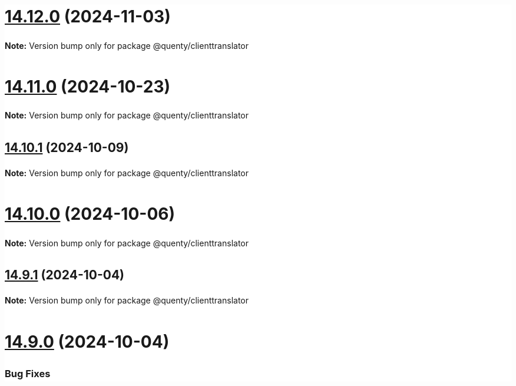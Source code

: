 
# [14.12.0](https://github.com/Quenty/NevermoreEngine/compare/@quenty/clienttranslator@14.11.0...@quenty/clienttranslator@14.12.0) (2024-11-03)

**Note:** Version bump only for package @quenty/clienttranslator





# [14.11.0](https://github.com/Quenty/NevermoreEngine/compare/@quenty/clienttranslator@14.10.1...@quenty/clienttranslator@14.11.0) (2024-10-23)

**Note:** Version bump only for package @quenty/clienttranslator





## [14.10.1](https://github.com/Quenty/NevermoreEngine/compare/@quenty/clienttranslator@14.10.0...@quenty/clienttranslator@14.10.1) (2024-10-09)

**Note:** Version bump only for package @quenty/clienttranslator





# [14.10.0](https://github.com/Quenty/NevermoreEngine/compare/@quenty/clienttranslator@14.9.1...@quenty/clienttranslator@14.10.0) (2024-10-06)

**Note:** Version bump only for package @quenty/clienttranslator





## [14.9.1](https://github.com/Quenty/NevermoreEngine/compare/@quenty/clienttranslator@14.9.0...@quenty/clienttranslator@14.9.1) (2024-10-04)

**Note:** Version bump only for package @quenty/clienttranslator





# [14.9.0](https://github.com/Quenty/NevermoreEngine/compare/@quenty/clienttranslator@14.8.0...@quenty/clienttranslator@14.9.0) (2024-10-04)


### Bug Fixes
